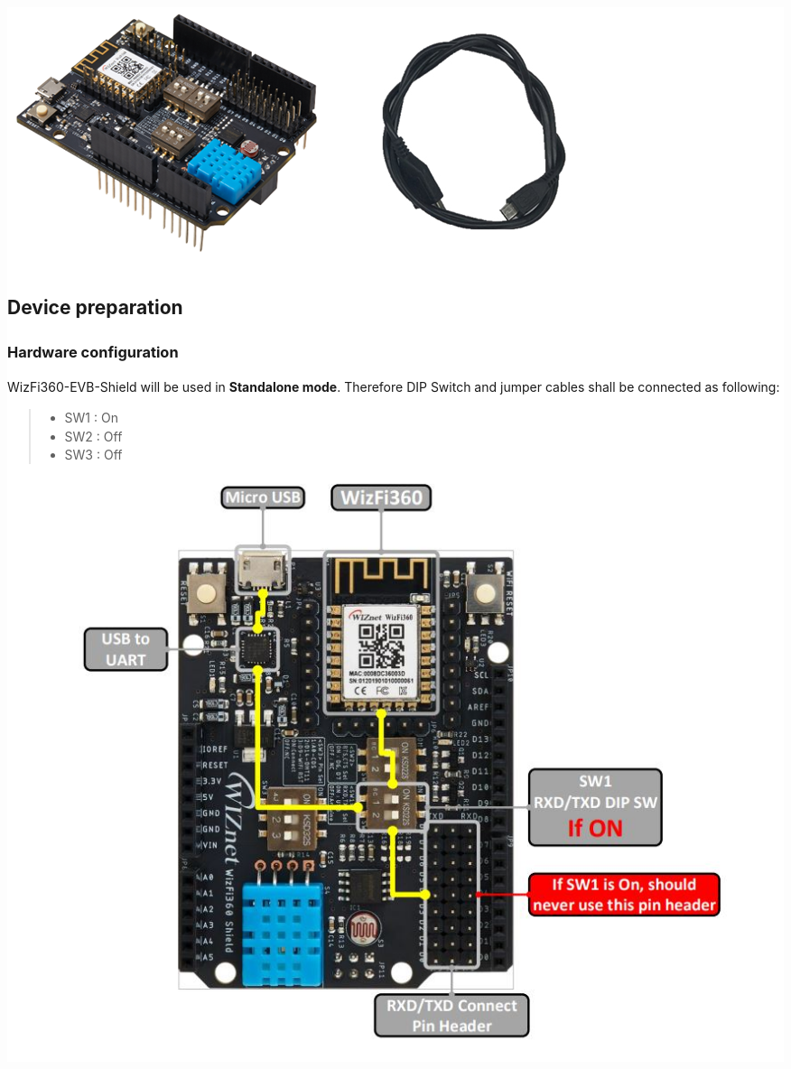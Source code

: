 ![](/img/azure_cloud/mqtt_atcmd_wizfi360_required_item_1.png)

## Device preparation

### Hardware configuration

WizFi360-EVB-Shield will be used in **Standalone mode**. Therefore DIP Switch and jumper cables shall be connected as following:

> * SW1 : On
> * SW2 : Off
> * SW3 : Off

![](/img/azure_cloud/WizFi360EVB_SW1.JPG)
